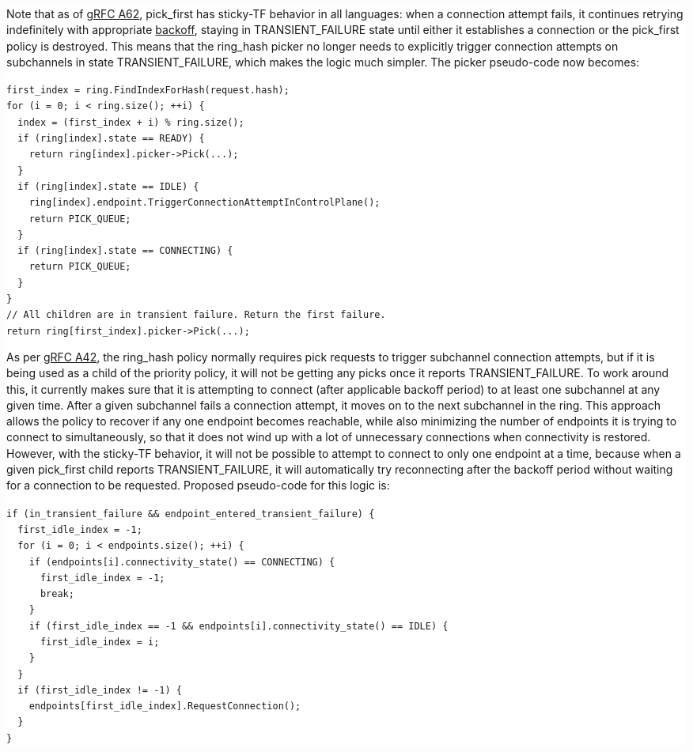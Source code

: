 Note that as of [gRFC A62][A62], pick_first has sticky-TF behavior in
all languages: when a connection attempt fails, it continues retrying
indefinitely with appropriate [backoff][backoff-spec], staying in
TRANSIENT_FAILURE state until either it establishes a connection or the
pick_first policy is destroyed.  This means that the ring_hash picker no
longer needs to explicitly trigger connection attempts on subchannels in
state TRANSIENT_FAILURE, which makes the logic much simpler.  The picker
pseudo-code now becomes:

```
first_index = ring.FindIndexForHash(request.hash);
for (i = 0; i < ring.size(); ++i) {
  index = (first_index + i) % ring.size();
  if (ring[index].state == READY) {
    return ring[index].picker->Pick(...);
  }
  if (ring[index].state == IDLE) {
    ring[index].endpoint.TriggerConnectionAttemptInControlPlane();
    return PICK_QUEUE;
  }
  if (ring[index].state == CONNECTING) {
    return PICK_QUEUE;
  }
}
// All children are in transient failure. Return the first failure.
return ring[first_index].picker->Pick(...);
```

As per [gRFC A42][A42], the ring_hash policy normally requires pick
requests to trigger subchannel connection attempts, but if it is
being used as a child of the priority policy, it will not be getting
any picks once it reports TRANSIENT_FAILURE.  To work around this, it
currently makes sure that it is attempting to connect (after applicable
backoff period) to at least one subchannel at any given time.  After
a given subchannel fails a connection attempt, it moves on to the
next subchannel in the ring.  This approach allows the policy to recover
if any one endpoint becomes reachable, while also minimizing the number
of endpoints it is trying to connect to simultaneously, so that it does
not wind up with a lot of unnecessary connections when connectivity is
restored.  However, with the sticky-TF behavior, it will not be possible
to attempt to connect to only one endpoint at a time, because when a
given pick_first child reports TRANSIENT_FAILURE, it will automatically
try reconnecting after the backoff period without waiting for a connection
to be requested.  Proposed pseudo-code for this logic is:

```
if (in_transient_failure && endpoint_entered_transient_failure) {
  first_idle_index = -1;
  for (i = 0; i < endpoints.size(); ++i) {
    if (endpoints[i].connectivity_state() == CONNECTING) {
      first_idle_index = -1;
      break;
    }
    if (first_idle_index == -1 && endpoints[i].connectivity_state() == IDLE) {
      first_idle_index = i;
    }
  }
  if (first_idle_index != -1) {
    endpoints[first_idle_index].RequestConnection();
  }
}
```


[envoy-design]: https://docs.google.com/document/d/1AjmTcMWwb7nia4rAgqE-iqIbSbfiXCI4h1vk-FONFdM/edit
[A17]: A17-client-side-health-checking.md
[A27]: A27-xds-global-load-balancing.md
[A42]: A42-xds-ring-hash-lb-policy.md
[A48]: A48-xds-least-request-lb-policy.md
[A50]: A50-xds-outlier-detection.md
[A51]: A51-custom-backend-metrics.md
[A55]: A55-xds-stateful-session-affinity.md
[A60]: A60-xds-stateful-session-affinity-weighted-clusters.md
[A56]: A56-priority-lb-policy.md
[A58]: A58-client-side-weighted-round-robin-lb-policy.md
[RFC-8305]: https://www.rfc-editor.org/rfc/rfc8305
[A62]: A62-pick-first.md
[backoff-spec]: https://github.com/grpc/grpc/blob/master/doc/connection-backoff.md